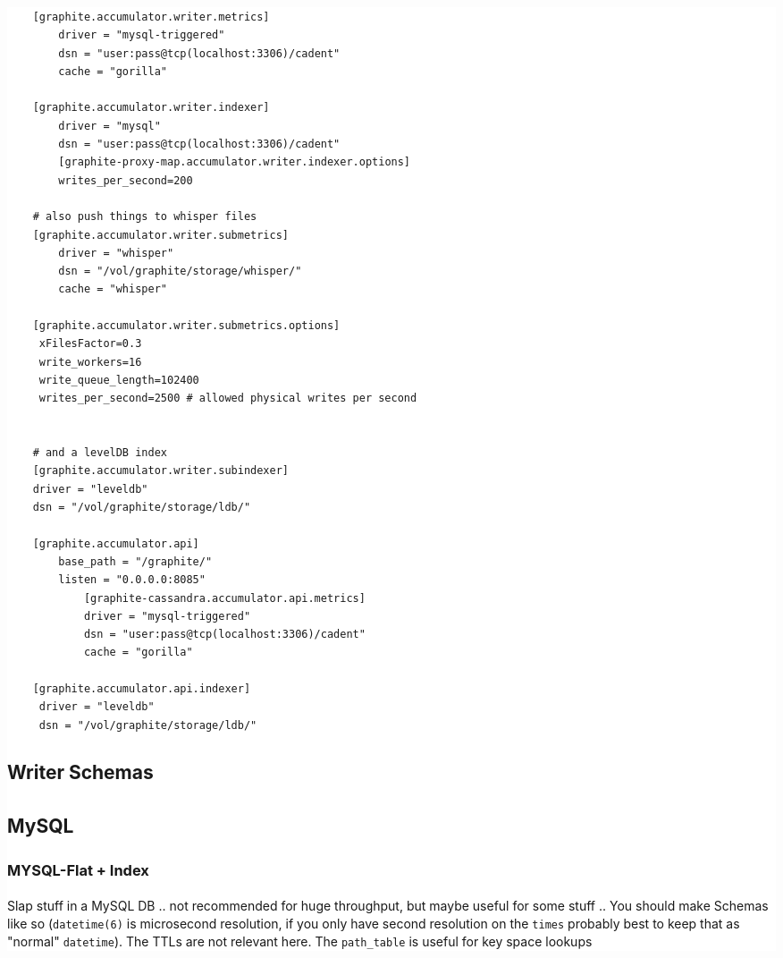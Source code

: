         [graphite.accumulator.writer.metrics]
            driver = "mysql-triggered"
            dsn = "user:pass@tcp(localhost:3306)/cadent"
            cache = "gorilla"

        [graphite.accumulator.writer.indexer]
            driver = "mysql"
            dsn = "user:pass@tcp(localhost:3306)/cadent"
            [graphite-proxy-map.accumulator.writer.indexer.options]
            writes_per_second=200

        # also push things to whisper files
        [graphite.accumulator.writer.submetrics]
            driver = "whisper"
            dsn = "/vol/graphite/storage/whisper/"
            cache = "whisper"

        [graphite.accumulator.writer.submetrics.options]
         xFilesFactor=0.3
         write_workers=16
         write_queue_length=102400
         writes_per_second=2500 # allowed physical writes per second


        # and a levelDB index
        [graphite.accumulator.writer.subindexer]
        driver = "leveldb"
        dsn = "/vol/graphite/storage/ldb/"

        [graphite.accumulator.api]
            base_path = "/graphite/"
            listen = "0.0.0.0:8085"
                [graphite-cassandra.accumulator.api.metrics]
                driver = "mysql-triggered"
                dsn = "user:pass@tcp(localhost:3306)/cadent"
                cache = "gorilla"

        [graphite.accumulator.api.indexer]
         driver = "leveldb"
         dsn = "/vol/graphite/storage/ldb/"


## Writer Schemas

## MySQL

### MYSQL-Flat + Index

Slap stuff in a MySQL DB .. not recommended for huge throughput, but maybe useful for some stuff ..
You should make Schemas like so (`datetime(6)` is microsecond resolution, if you only have second resolution on the
`times` probably best to keep that as "normal" `datetime`).  The TTLs are not relevant here.  The `path_table` is
useful for key space lookups
